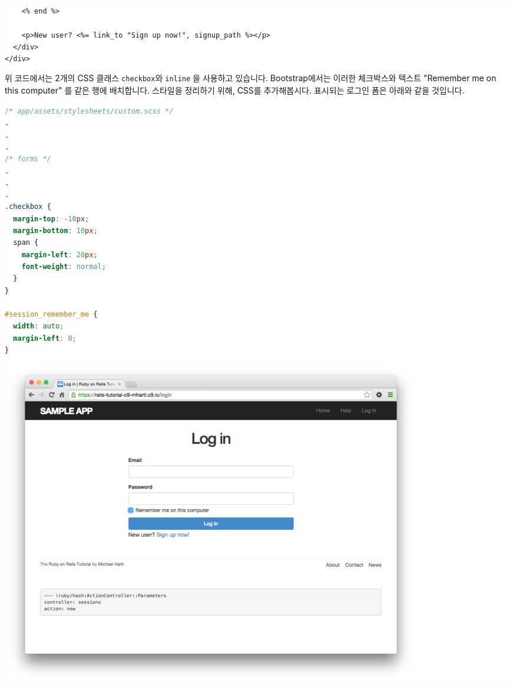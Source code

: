 ```erb
    <% end %>

    <p>New user? <%= link_to "Sign up now!", signup_path %></p>
  </div>
</div>
```

위 코드에서는 2개의 CSS 클래스 `checkbox`와 `inline` 을 사용하고 있습니다. Bootstrap에서는 이러한 체크박스와 텍스트 "Remember me on this computer" 를 같은 행에 배치합니다. 스타일을 정리하기 위해, CSS를 추가해봅시다. 표시되는 로그인 폼은 아래와 같을 것입니다.

```scss
/* app/assets/stylesheets/custom.scss */
.
.
.
/* forms */
.
.
.
.checkbox {
  margin-top: -10px;
  margin-bottom: 10px;
  span {
    margin-left: 20px;
    font-weight: normal;
  }
}

#session_remember_me {
  width: auto;
  margin-left: 0;
}
```

![](../image/Chapter9/login_form_remember_me.png)
